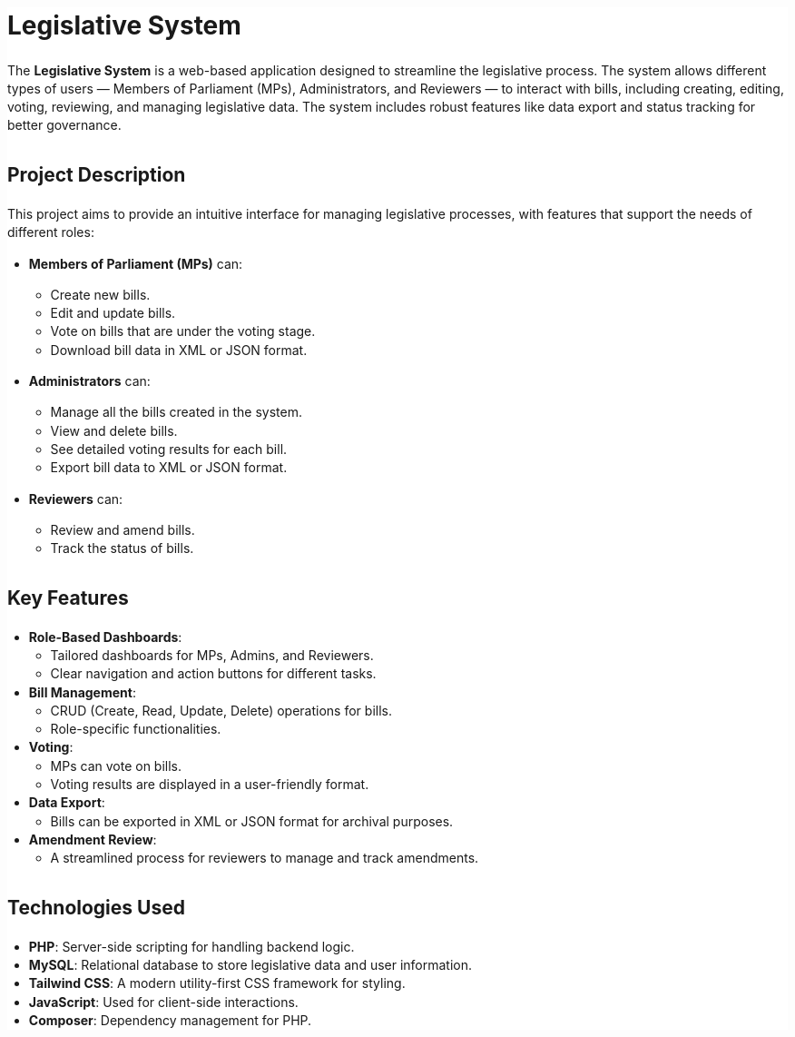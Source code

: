 
# Legislative System

The **Legislative System** is a web-based application designed to streamline the legislative process. The system allows different types of users — Members of Parliament (MPs), Administrators, and Reviewers — to interact with bills, including creating, editing, voting, reviewing, and managing legislative data. The system includes robust features like data export and status tracking for better governance.

## Project Description

This project aims to provide an intuitive interface for managing legislative processes, with features that support the needs of different roles:

- **Members of Parliament (MPs)** can:
  - Create new bills.
  - Edit and update bills.
  - Vote on bills that are under the voting stage.
  - Download bill data in XML or JSON format.

- **Administrators** can:
  - Manage all the bills created in the system.
  - View and delete bills.
  - See detailed voting results for each bill.
  - Export bill data to XML or JSON format.

- **Reviewers** can:
  - Review and amend bills.
  - Track the status of bills.

## Key Features

- **Role-Based Dashboards**:
  - Tailored dashboards for MPs, Admins, and Reviewers.
  - Clear navigation and action buttons for different tasks.
- **Bill Management**:
  - CRUD (Create, Read, Update, Delete) operations for bills.
  - Role-specific functionalities.
- **Voting**:
  - MPs can vote on bills.
  - Voting results are displayed in a user-friendly format.
- **Data Export**:
  - Bills can be exported in XML or JSON format for archival purposes.
- **Amendment Review**:
  - A streamlined process for reviewers to manage and track amendments.

## Technologies Used

- **PHP**: Server-side scripting for handling backend logic.
- **MySQL**: Relational database to store legislative data and user information.
- **Tailwind CSS**: A modern utility-first CSS framework for styling.
- **JavaScript**: Used for client-side interactions.
- **Composer**: Dependency management for PHP.
